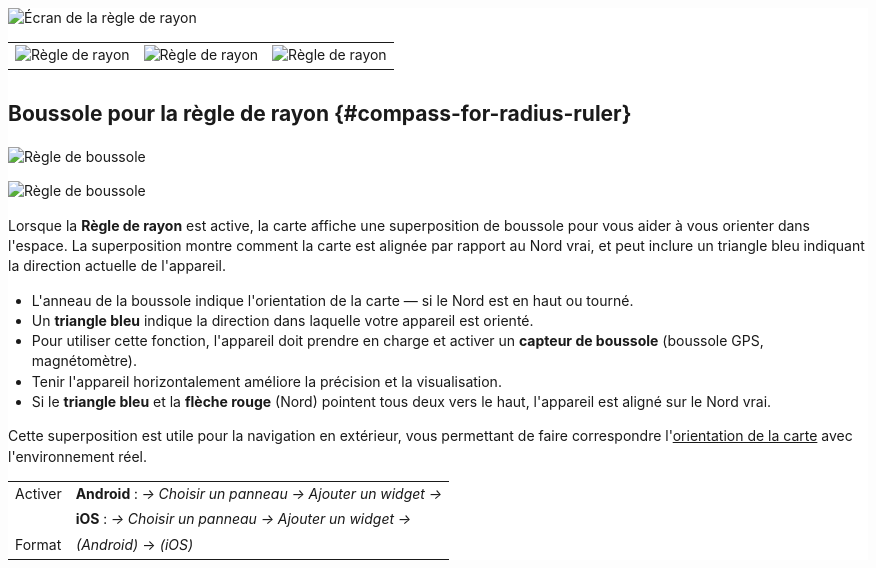 ![Écran de la règle de rayon](@site/static/img/widgets/radius_ruler_widget.png)

</TabItem>

<TabItem value="ios" label="iOS">

<table class="blogimage">
    <tr>
        <td><img src={require('@site/static/img/widgets/radius_ruler_widget_ios.png').default} alt="Règle de rayon"/></td>
        <td><img src={require('@site/static/img/widgets/radius_ruler_widget_ios_1.png').default} alt="Règle de rayon"/></td>
        <td><img src={require('@site/static/img/widgets/radius_ruler_widget_ios_2.png').default} alt="Règle de rayon"/></td>
    </tr>
</table>

</TabItem>

</Tabs>


## Boussole pour la règle de rayon {#compass-for-radius-ruler}

<Tabs groupId="operating-systems" queryString="operating-systems">

<TabItem value="android" label="Android">

![Règle de boussole](@site/static/img/widgets/compass_ruler_andr.png)

</TabItem>

<TabItem value="ios" label="iOS">

![Règle de boussole](@site/static/img/widgets/compass_ruler_ios.png)

</TabItem>

</Tabs>

Lorsque la **Règle de rayon** est active, la carte affiche une superposition de boussole pour vous aider à vous orienter dans l'espace. La superposition montre comment la carte est alignée par rapport au Nord vrai, et peut inclure un triangle bleu indiquant la direction actuelle de l'appareil.

- L'anneau de la boussole indique l'orientation de la carte — si le Nord est en haut ou tourné.
- Un **triangle bleu** indique la direction dans laquelle votre appareil est orienté.
- Pour utiliser cette fonction, l'appareil doit prendre en charge et activer un **capteur de boussole** (boussole GPS, magnétomètre).
- Tenir l'appareil horizontalement améliore la précision et la visualisation.
- Si le **triangle bleu** et la **flèche rouge** (Nord) pointent tous deux vers le haut, l'appareil est aligné sur le Nord vrai.

Cette superposition est utile pour la navigation en extérieur, vous permettant de faire correspondre l'[orientation de la carte](../map/interact-with-map.md#map-orientation--compass) avec l'environnement réel.

| | |
|------------|------------|
| Activer | **Android** : *<Translate android="true" ids="shared_string_menu,map_widget_config,shared_string_widgets"/> → Choisir un panneau → Ajouter un widget → <Translate android="true" ids="radius_ruler_item"/>* |
|   |  **iOS** : *<Translate android="true" ids="shared_string_menu,map_widget_config,shared_string_widgets"/> → Choisir un panneau → Ajouter un widget → <Translate android="true" ids="radius_ruler_item"/>* |
| Format | *<Translate android="true" ids="shared_string_menu,configure_profile,general_settings_2,units_and_formats,angular_measeurement"/> (Android)* → *<Translate ios="true" ids="angular_units"/> (iOS)* |

